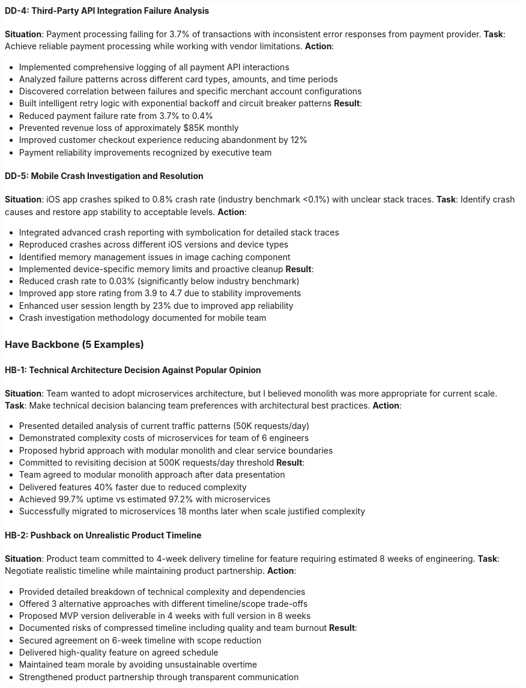 #### DD-4: Third-Party API Integration Failure Analysis
**Situation**: Payment processing failing for 3.7% of transactions with inconsistent error responses from payment provider.
**Task**: Achieve reliable payment processing while working with vendor limitations.
**Action**:
- Implemented comprehensive logging of all payment API interactions
- Analyzed failure patterns across different card types, amounts, and time periods
- Discovered correlation between failures and specific merchant account configurations
- Built intelligent retry logic with exponential backoff and circuit breaker patterns
**Result**:
- Reduced payment failure rate from 3.7% to 0.4%
- Prevented revenue loss of approximately $85K monthly
- Improved customer checkout experience reducing abandonment by 12%
- Payment reliability improvements recognized by executive team

#### DD-5: Mobile Crash Investigation and Resolution
**Situation**: iOS app crashes spiked to 0.8% crash rate (industry benchmark <0.1%) with unclear stack traces.
**Task**: Identify crash causes and restore app stability to acceptable levels.
**Action**:
- Integrated advanced crash reporting with symbolication for detailed stack traces
- Reproduced crashes across different iOS versions and device types
- Identified memory management issues in image caching component
- Implemented device-specific memory limits and proactive cleanup
**Result**:
- Reduced crash rate to 0.03% (significantly below industry benchmark)
- Improved app store rating from 3.9 to 4.7 due to stability improvements
- Enhanced user session length by 23% due to improved app reliability
- Crash investigation methodology documented for mobile team

### Have Backbone (5 Examples)

#### HB-1: Technical Architecture Decision Against Popular Opinion
**Situation**: Team wanted to adopt microservices architecture, but I believed monolith was more appropriate for current scale.
**Task**: Make technical decision balancing team preferences with architectural best practices.
**Action**:
- Presented detailed analysis of current traffic patterns (50K requests/day)
- Demonstrated complexity costs of microservices for team of 6 engineers
- Proposed hybrid approach with modular monolith and clear service boundaries
- Committed to revisiting decision at 500K requests/day threshold
**Result**:
- Team agreed to modular monolith approach after data presentation
- Delivered features 40% faster due to reduced complexity
- Achieved 99.7% uptime vs estimated 97.2% with microservices
- Successfully migrated to microservices 18 months later when scale justified complexity

#### HB-2: Pushback on Unrealistic Product Timeline
**Situation**: Product team committed to 4-week delivery timeline for feature requiring estimated 8 weeks of engineering.
**Task**: Negotiate realistic timeline while maintaining product partnership.
**Action**:
- Provided detailed breakdown of technical complexity and dependencies
- Offered 3 alternative approaches with different timeline/scope trade-offs
- Proposed MVP version deliverable in 4 weeks with full version in 8 weeks
- Documented risks of compressed timeline including quality and team burnout
**Result**:
- Secured agreement on 6-week timeline with scope reduction
- Delivered high-quality feature on agreed schedule
- Maintained team morale by avoiding unsustainable overtime
- Strengthened product partnership through transparent communication
